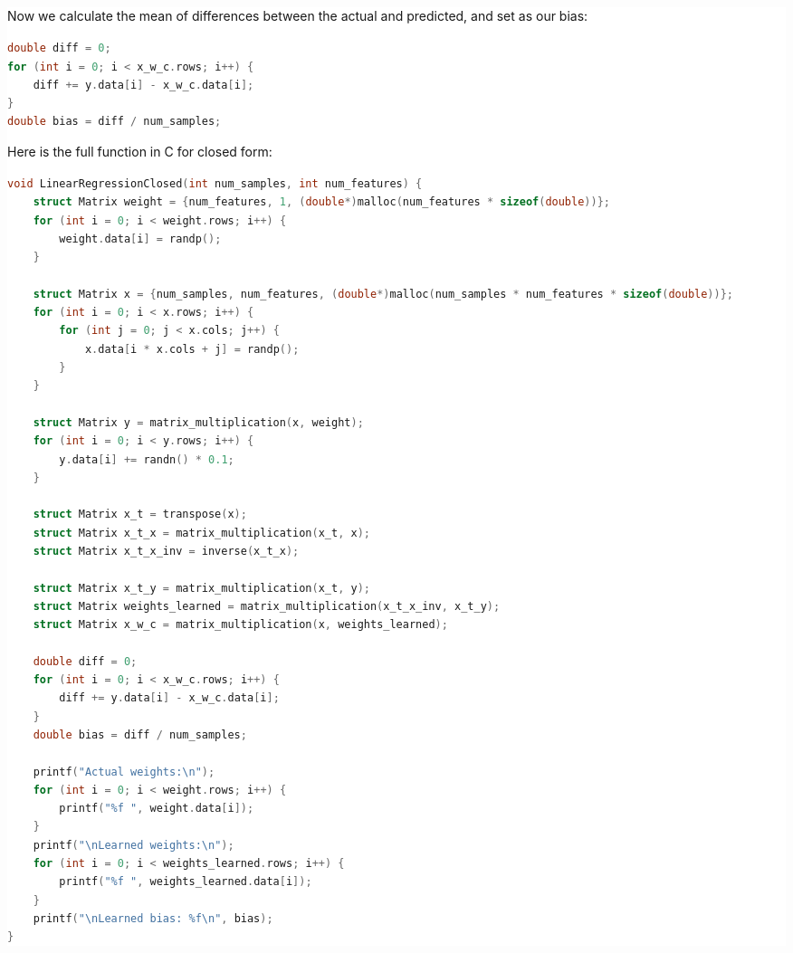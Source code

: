 Now we calculate the mean of differences between the actual and predicted, and set as our bias:

```c
double diff = 0;
for (int i = 0; i < x_w_c.rows; i++) {
    diff += y.data[i] - x_w_c.data[i];
}
double bias = diff / num_samples;
```

Here is the full function in C for closed form:

```c
void LinearRegressionClosed(int num_samples, int num_features) {
    struct Matrix weight = {num_features, 1, (double*)malloc(num_features * sizeof(double))};
    for (int i = 0; i < weight.rows; i++) {
        weight.data[i] = randp();
    }

    struct Matrix x = {num_samples, num_features, (double*)malloc(num_samples * num_features * sizeof(double))};
    for (int i = 0; i < x.rows; i++) {
        for (int j = 0; j < x.cols; j++) {
            x.data[i * x.cols + j] = randp();
        }
    }

    struct Matrix y = matrix_multiplication(x, weight);
    for (int i = 0; i < y.rows; i++) {
        y.data[i] += randn() * 0.1;
    }

    struct Matrix x_t = transpose(x);
    struct Matrix x_t_x = matrix_multiplication(x_t, x);
    struct Matrix x_t_x_inv = inverse(x_t_x);

    struct Matrix x_t_y = matrix_multiplication(x_t, y);
    struct Matrix weights_learned = matrix_multiplication(x_t_x_inv, x_t_y);
    struct Matrix x_w_c = matrix_multiplication(x, weights_learned);

    double diff = 0;
    for (int i = 0; i < x_w_c.rows; i++) {
        diff += y.data[i] - x_w_c.data[i];
    }
    double bias = diff / num_samples;

    printf("Actual weights:\n");
    for (int i = 0; i < weight.rows; i++) {
        printf("%f ", weight.data[i]);
    }
    printf("\nLearned weights:\n");
    for (int i = 0; i < weights_learned.rows; i++) {
        printf("%f ", weights_learned.data[i]);
    }
    printf("\nLearned bias: %f\n", bias);
}
```
